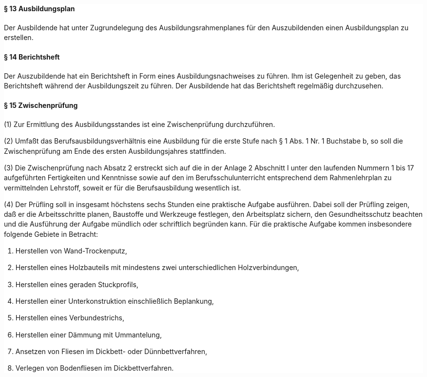 
#### § 13 Ausbildungsplan

Der Ausbildende hat unter Zugrundelegung des Ausbildungsrahmenplanes
für den Auszubildenden einen Ausbildungsplan zu erstellen.


#### § 14 Berichtsheft

Der Auszubildende hat ein Berichtsheft in Form eines
Ausbildungsnachweises zu führen. Ihm ist Gelegenheit zu geben, das
Berichtsheft während der Ausbildungszeit zu führen. Der Ausbildende
hat das Berichtsheft regelmäßig durchzusehen.


#### § 15 Zwischenprüfung

(1) Zur Ermittlung des Ausbildungsstandes ist eine Zwischenprüfung
durchzuführen.

(2) Umfaßt das Berufsausbildungsverhältnis eine Ausbildung für die
erste Stufe nach § 1 Abs. 1 Nr. 1 Buchstabe b, so soll die
Zwischenprüfung am Ende des ersten Ausbildungsjahres stattfinden.

(3) Die Zwischenprüfung nach Absatz 2 erstreckt sich auf die in der
Anlage 2 Abschnitt I unter den laufenden Nummern 1 bis 17 aufgeführten
Fertigkeiten und Kenntnisse sowie auf den im Berufsschulunterricht
entsprechend dem Rahmenlehrplan zu vermittelnden Lehrstoff, soweit er
für die Berufsausbildung wesentlich ist.

(4) Der Prüfling soll in insgesamt höchstens sechs Stunden eine
praktische Aufgabe ausführen. Dabei soll der Prüfling zeigen, daß er
die Arbeitsschritte planen, Baustoffe und Werkzeuge festlegen, den
Arbeitsplatz sichern, den Gesundheitsschutz beachten und die
Ausführung der Aufgabe mündlich oder schriftlich begründen kann. Für
die praktische Aufgabe kommen insbesondere folgende Gebiete in
Betracht:

1.  Herstellen von Wand-Trockenputz,


2.  Herstellen eines Holzbauteils mit mindestens zwei unterschiedlichen
    Holzverbindungen,


3.  Herstellen eines geraden Stuckprofils,


4.  Herstellen einer Unterkonstruktion einschließlich Beplankung,


5.  Herstellen eines Verbundestrichs,


6.  Herstellen einer Dämmung mit Ummantelung,


7.  Ansetzen von Fliesen im Dickbett- oder Dünnbettverfahren,


8.  Verlegen von Bodenfliesen im Dickbettverfahren.
